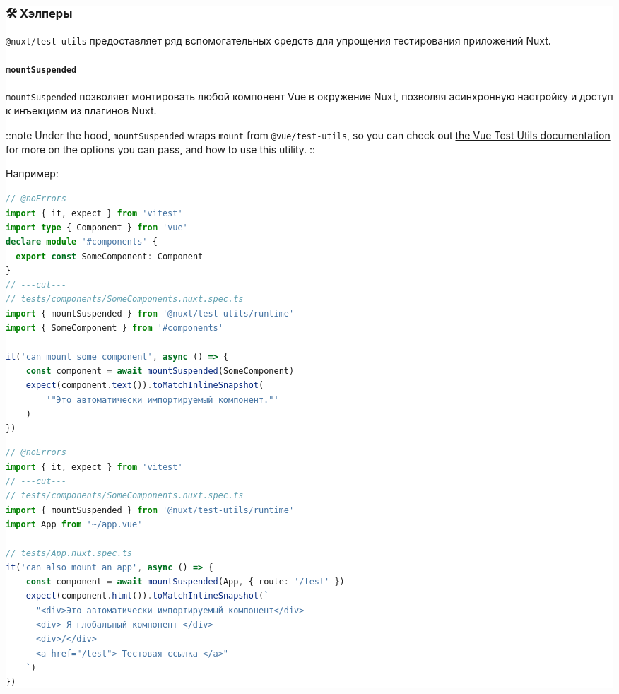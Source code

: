 ### 🛠️ Хэлперы

`@nuxt/test-utils` предоставляет ряд вспомогательных средств для упрощения тестирования приложений Nuxt.

#### `mountSuspended`

`mountSuspended` позволяет монтировать любой компонент Vue в окружение Nuxt, позволяя асинхронную настройку и доступ к инъекциям из плагинов Nuxt.

::note
Under the hood, `mountSuspended` wraps `mount` from `@vue/test-utils`, so you can check out [the Vue Test Utils documentation](https://test-utils.vuejs.org/guide/) for more on the options you can pass, and how to use this utility.
::

Например:

```ts twoslash
// @noErrors
import { it, expect } from 'vitest'
import type { Component } from 'vue'
declare module '#components' {
  export const SomeComponent: Component
}
// ---cut---
// tests/components/SomeComponents.nuxt.spec.ts
import { mountSuspended } from '@nuxt/test-utils/runtime'
import { SomeComponent } from '#components'

it('can mount some component', async () => {
    const component = await mountSuspended(SomeComponent)
    expect(component.text()).toMatchInlineSnapshot(
        '"Это автоматически импортируемый компонент."'
    )
})

```

```ts twoslash
// @noErrors
import { it, expect } from 'vitest'
// ---cut---
// tests/components/SomeComponents.nuxt.spec.ts
import { mountSuspended } from '@nuxt/test-utils/runtime'
import App from '~/app.vue'

// tests/App.nuxt.spec.ts
it('can also mount an app', async () => {
    const component = await mountSuspended(App, { route: '/test' })
    expect(component.html()).toMatchInlineSnapshot(`
      "<div>Это автоматически импортируемый компонент</div>
      <div> Я глобальный компонент </div>
      <div>/</div>
      <a href="/test"> Тестовая ссылка </a>"
    `)
})
```
